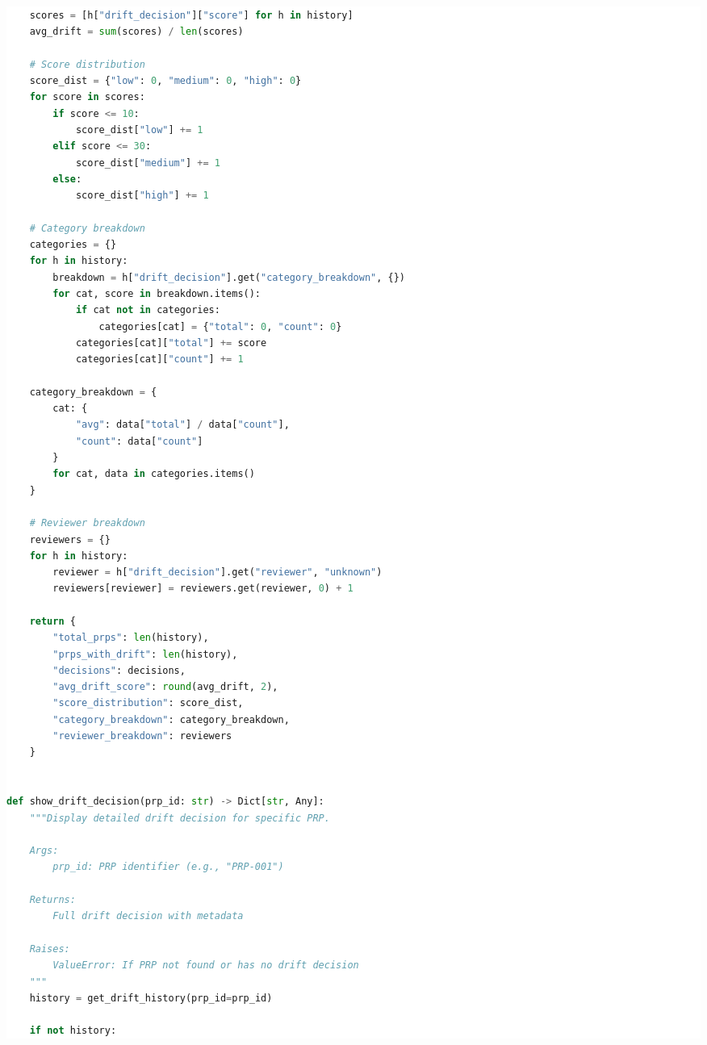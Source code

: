 ```python
    scores = [h["drift_decision"]["score"] for h in history]
    avg_drift = sum(scores) / len(scores)

    # Score distribution
    score_dist = {"low": 0, "medium": 0, "high": 0}
    for score in scores:
        if score <= 10:
            score_dist["low"] += 1
        elif score <= 30:
            score_dist["medium"] += 1
        else:
            score_dist["high"] += 1

    # Category breakdown
    categories = {}
    for h in history:
        breakdown = h["drift_decision"].get("category_breakdown", {})
        for cat, score in breakdown.items():
            if cat not in categories:
                categories[cat] = {"total": 0, "count": 0}
            categories[cat]["total"] += score
            categories[cat]["count"] += 1

    category_breakdown = {
        cat: {
            "avg": data["total"] / data["count"],
            "count": data["count"]
        }
        for cat, data in categories.items()
    }

    # Reviewer breakdown
    reviewers = {}
    for h in history:
        reviewer = h["drift_decision"].get("reviewer", "unknown")
        reviewers[reviewer] = reviewers.get(reviewer, 0) + 1

    return {
        "total_prps": len(history),
        "prps_with_drift": len(history),
        "decisions": decisions,
        "avg_drift_score": round(avg_drift, 2),
        "score_distribution": score_dist,
        "category_breakdown": category_breakdown,
        "reviewer_breakdown": reviewers
    }


def show_drift_decision(prp_id: str) -> Dict[str, Any]:
    """Display detailed drift decision for specific PRP.

    Args:
        prp_id: PRP identifier (e.g., "PRP-001")

    Returns:
        Full drift decision with metadata

    Raises:
        ValueError: If PRP not found or has no drift decision
    """
    history = get_drift_history(prp_id=prp_id)

    if not history:
```